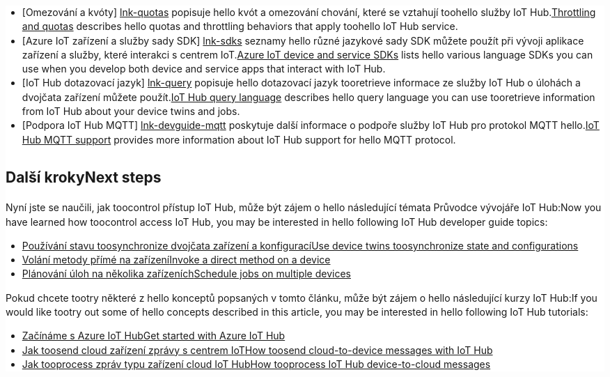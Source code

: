 * <span data-ttu-id="fea6c-357">[Omezování a kvóty] [ lnk-quotas] popisuje hello kvót a omezování chování, které se vztahují toohello služby IoT Hub.</span><span class="sxs-lookup"><span data-stu-id="fea6c-357">[Throttling and quotas][lnk-quotas] describes hello quotas and throttling behaviors that apply toohello IoT Hub service.</span></span>
* <span data-ttu-id="fea6c-358">[Azure IoT zařízení a služby sady SDK] [ lnk-sdks] seznamy hello různé jazykové sady SDK můžete použít při vývoji aplikace zařízení a služby, které interakci s centrem IoT.</span><span class="sxs-lookup"><span data-stu-id="fea6c-358">[Azure IoT device and service SDKs][lnk-sdks] lists hello various language SDKs you can use when you develop both device and service apps that interact with IoT Hub.</span></span>
* <span data-ttu-id="fea6c-359">[IoT Hub dotazovací jazyk] [ lnk-query] popisuje hello dotazovací jazyk tooretrieve informace ze služby IoT Hub o úlohách a dvojčata zařízení můžete použít.</span><span class="sxs-lookup"><span data-stu-id="fea6c-359">[IoT Hub query language][lnk-query] describes hello query language you can use tooretrieve information from IoT Hub about your device twins and jobs.</span></span>
* <span data-ttu-id="fea6c-360">[Podpora IoT Hub MQTT] [ lnk-devguide-mqtt] poskytuje další informace o podpoře služby IoT Hub pro protokol MQTT hello.</span><span class="sxs-lookup"><span data-stu-id="fea6c-360">[IoT Hub MQTT support][lnk-devguide-mqtt] provides more information about IoT Hub support for hello MQTT protocol.</span></span>

## <a name="next-steps"></a><span data-ttu-id="fea6c-361">Další kroky</span><span class="sxs-lookup"><span data-stu-id="fea6c-361">Next steps</span></span>

<span data-ttu-id="fea6c-362">Nyní jste se naučili, jak toocontrol přístup IoT Hub, může být zájem o hello následující témata Průvodce vývojáře IoT Hub:</span><span class="sxs-lookup"><span data-stu-id="fea6c-362">Now you have learned how toocontrol access IoT Hub, you may be interested in hello following IoT Hub developer guide topics:</span></span>

* <span data-ttu-id="fea6c-363">[Používání stavu toosynchronize dvojčata zařízení a konfigurací][lnk-devguide-device-twins]</span><span class="sxs-lookup"><span data-stu-id="fea6c-363">[Use device twins toosynchronize state and configurations][lnk-devguide-device-twins]</span></span>
* <span data-ttu-id="fea6c-364">[Volání metody přímé na zařízení][lnk-devguide-directmethods]</span><span class="sxs-lookup"><span data-stu-id="fea6c-364">[Invoke a direct method on a device][lnk-devguide-directmethods]</span></span>
* <span data-ttu-id="fea6c-365">[Plánování úloh na několika zařízeních][lnk-devguide-jobs]</span><span class="sxs-lookup"><span data-stu-id="fea6c-365">[Schedule jobs on multiple devices][lnk-devguide-jobs]</span></span>

<span data-ttu-id="fea6c-366">Pokud chcete tootry některé z hello konceptů popsaných v tomto článku, může být zájem o hello následující kurzy IoT Hub:</span><span class="sxs-lookup"><span data-stu-id="fea6c-366">If you would like tootry out some of hello concepts described in this article, you may be interested in hello following IoT Hub tutorials:</span></span>

* <span data-ttu-id="fea6c-367">[Začínáme s Azure IoT Hub][lnk-getstarted-tutorial]</span><span class="sxs-lookup"><span data-stu-id="fea6c-367">[Get started with Azure IoT Hub][lnk-getstarted-tutorial]</span></span>
* <span data-ttu-id="fea6c-368">[Jak toosend cloud zařízení zprávy s centrem IoT][lnk-c2d-tutorial]</span><span class="sxs-lookup"><span data-stu-id="fea6c-368">[How toosend cloud-to-device messages with IoT Hub][lnk-c2d-tutorial]</span></span>
* <span data-ttu-id="fea6c-369">[Jak tooprocess zpráv typu zařízení cloud IoT Hub][lnk-d2c-tutorial]</span><span class="sxs-lookup"><span data-stu-id="fea6c-369">[How tooprocess IoT Hub device-to-cloud messages][lnk-d2c-tutorial]</span></span>


[img-tokenservice]: ./media/iot-hub-devguide-security/tokenservice.png
[lnk-endpoints]: iot-hub-devguide-endpoints.md
[lnk-quotas]: iot-hub-devguide-quotas-throttling.md
[lnk-sdks]: iot-hub-devguide-sdks.md
[lnk-query]: iot-hub-devguide-query-language.md
[lnk-devguide-mqtt]: iot-hub-mqtt-support.md
[lnk-openssl]: https://www.openssl.org/
[lnk-selfsigned]: https://technet.microsoft.com/library/hh848633
[lnk-resource-provider-apis]: https://docs.microsoft.com/rest/api/iothub/iothubresource
[lnk-sas-tokens]: iot-hub-devguide-security.md#security-tokens
[lnk-amqp]: https://www.amqp.org/
[lnk-azure-resource-manager]: ../azure-resource-manager/resource-group-overview.md
[lnk-cbs]: https://www.oasis-open.org/committees/download.php/50506/amqp-cbs-v1%200-wd02%202013-08-12.doc
[lnk-event-hubs-publisher-policy]: https://code.msdn.microsoft.com/Service-Bus-Event-Hub-99ce67ab
[lnk-management-portal]: https://portal.azure.com
[lnk-sasl-plain]: http://tools.ietf.org/html/rfc4616
[lnk-identity-registry]: iot-hub-devguide-identity-registry.md
[lnk-dotnet-sas]: https://msdn.microsoft.com/library/microsoft.azure.devices.common.security.sharedaccesssignaturebuilder.aspx
[lnk-java-sas]: https://docs.microsoft.com/java/api/com.microsoft.azure.sdk.iot.service.auth._iot_hub_service_sas_token
[lnk-tls-psk]: https://tools.ietf.org/html/rfc4279
[lnk-protocols]: iot-hub-protocol-gateway.md
[lnk-custom-auth]: iot-hub-devguide-security.md#custom-device-authentication
[lnk-x509]: iot-hub-devguide-security.md#supported-x509-certificates
[lnk-devguide-device-twins]: iot-hub-devguide-device-twins.md
[lnk-devguide-directmethods]: iot-hub-devguide-direct-methods.md
[lnk-devguide-jobs]: iot-hub-devguide-jobs.md
[lnk-service-sdk]: https://github.com/Azure/azure-iot-sdk-csharp/tree/master/service
[lnk-client-sdk]: https://github.com/Azure/azure-iot-sdk-csharp/tree/master/device
[lnk-device-explorer]: https://github.com/Azure/azure-iot-sdk-csharp/blob/master/tools/DeviceExplorer
[lnk-iothub-explorer]: https://github.com/azure/iothub-explorer
[lnk-getstarted-tutorial]: iot-hub-csharp-csharp-getstarted.md
[lnk-c2d-tutorial]: iot-hub-csharp-csharp-c2d.md
[lnk-d2c-tutorial]: iot-hub-csharp-csharp-process-d2c.md
